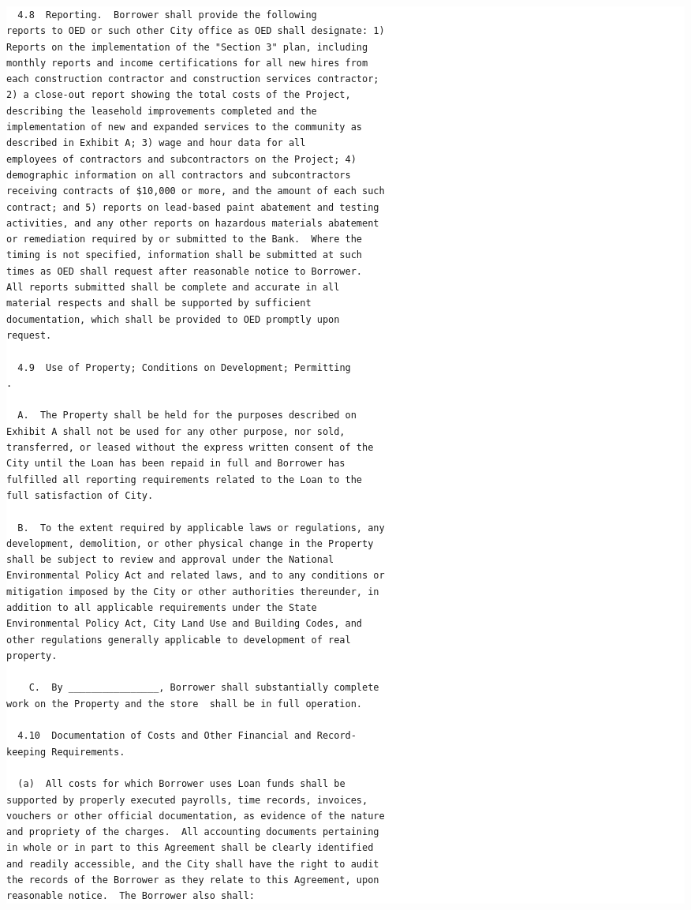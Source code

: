       4.8  Reporting.  Borrower shall provide the following  
    reports to OED or such other City office as OED shall designate: 1)  
    Reports on the implementation of the "Section 3" plan, including  
    monthly reports and income certifications for all new hires from  
    each construction contractor and construction services contractor;  
    2) a close-out report showing the total costs of the Project,  
    describing the leasehold improvements completed and the  
    implementation of new and expanded services to the community as  
    described in Exhibit A; 3) wage and hour data for all  
    employees of contractors and subcontractors on the Project; 4)  
    demographic information on all contractors and subcontractors  
    receiving contracts of $10,000 or more, and the amount of each such  
    contract; and 5) reports on lead-based paint abatement and testing  
    activities, and any other reports on hazardous materials abatement  
    or remediation required by or submitted to the Bank.  Where the  
    timing is not specified, information shall be submitted at such  
    times as OED shall request after reasonable notice to Borrower.  
    All reports submitted shall be complete and accurate in all  
    material respects and shall be supported by sufficient  
    documentation, which shall be provided to OED promptly upon  
    request.  
  
      4.9  Use of Property; Conditions on Development; Permitting  
    .  
  
      A.  The Property shall be held for the purposes described on   
    Exhibit A shall not be used for any other purpose, nor sold,  
    transferred, or leased without the express written consent of the  
    City until the Loan has been repaid in full and Borrower has  
    fulfilled all reporting requirements related to the Loan to the  
    full satisfaction of City.  
  
      B.  To the extent required by applicable laws or regulations, any  
    development, demolition, or other physical change in the Property  
    shall be subject to review and approval under the National  
    Environmental Policy Act and related laws, and to any conditions or  
    mitigation imposed by the City or other authorities thereunder, in  
    addition to all applicable requirements under the State  
    Environmental Policy Act, City Land Use and Building Codes, and  
    other regulations generally applicable to development of real  
    property.  
  
        C.  By ________________, Borrower shall substantially complete  
    work on the Property and the store  shall be in full operation.  
  
      4.10  Documentation of Costs and Other Financial and Record-  
    keeping Requirements.  
  
      (a)  All costs for which Borrower uses Loan funds shall be  
    supported by properly executed payrolls, time records, invoices,  
    vouchers or other official documentation, as evidence of the nature  
    and propriety of the charges.  All accounting documents pertaining  
    in whole or in part to this Agreement shall be clearly identified  
    and readily accessible, and the City shall have the right to audit  
    the records of the Borrower as they relate to this Agreement, upon  
    reasonable notice.  The Borrower also shall:  
  